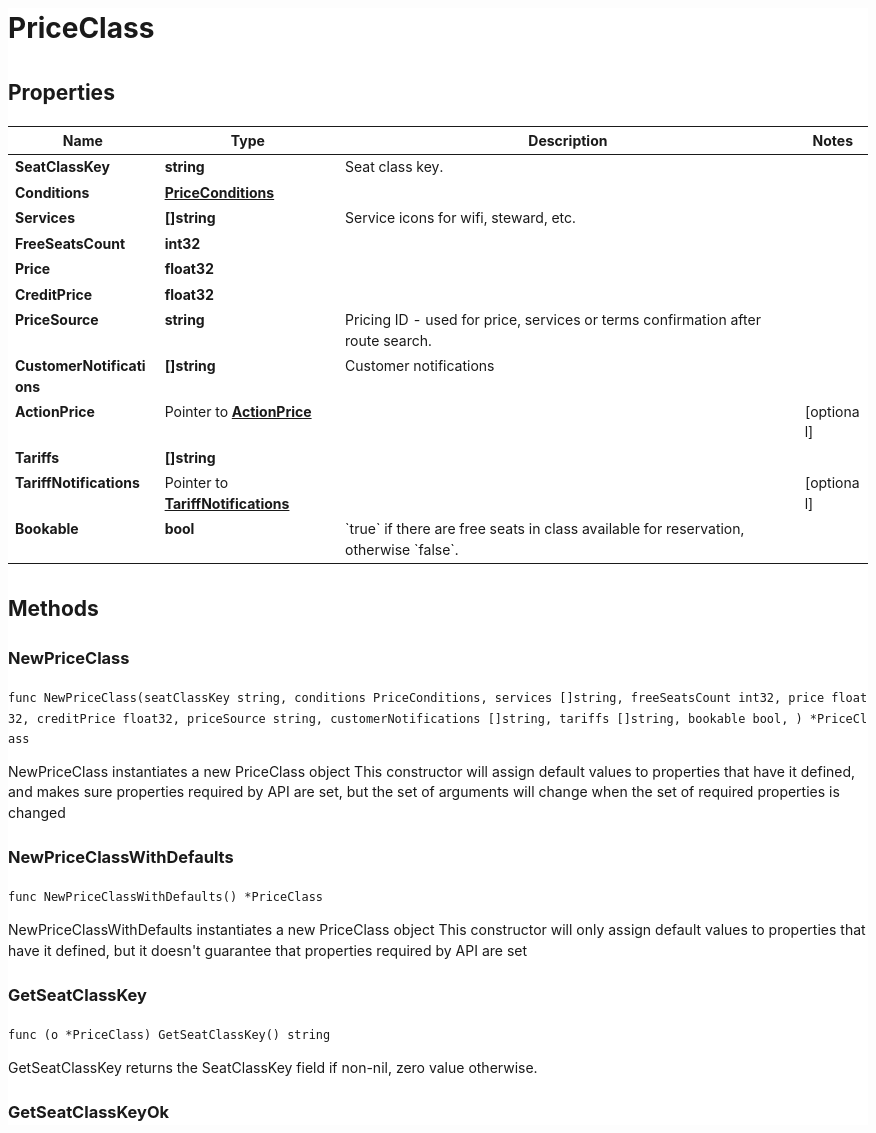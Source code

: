 # PriceClass

## Properties

Name | Type | Description | Notes
------------ | ------------- | ------------- | -------------
**SeatClassKey** | **string** | Seat class key. | 
**Conditions** | [**PriceConditions**](PriceConditions.md) |  | 
**Services** | **[]string** | Service icons for wifi, steward, etc. | 
**FreeSeatsCount** | **int32** |  | 
**Price** | **float32** |  | 
**CreditPrice** | **float32** |  | 
**PriceSource** | **string** | Pricing ID - used for price, services or terms confirmation after route search. | 
**CustomerNotifications** | **[]string** | Customer notifications | 
**ActionPrice** | Pointer to [**ActionPrice**](ActionPrice.md) |  | [optional] 
**Tariffs** | **[]string** |  | 
**TariffNotifications** | Pointer to [**TariffNotifications**](TariffNotifications.md) |  | [optional] 
**Bookable** | **bool** | &#x60;true&#x60; if there are free seats in class available for reservation, otherwise &#x60;false&#x60;. | 

## Methods

### NewPriceClass

`func NewPriceClass(seatClassKey string, conditions PriceConditions, services []string, freeSeatsCount int32, price float32, creditPrice float32, priceSource string, customerNotifications []string, tariffs []string, bookable bool, ) *PriceClass`

NewPriceClass instantiates a new PriceClass object
This constructor will assign default values to properties that have it defined,
and makes sure properties required by API are set, but the set of arguments
will change when the set of required properties is changed

### NewPriceClassWithDefaults

`func NewPriceClassWithDefaults() *PriceClass`

NewPriceClassWithDefaults instantiates a new PriceClass object
This constructor will only assign default values to properties that have it defined,
but it doesn't guarantee that properties required by API are set

### GetSeatClassKey

`func (o *PriceClass) GetSeatClassKey() string`

GetSeatClassKey returns the SeatClassKey field if non-nil, zero value otherwise.

### GetSeatClassKeyOk
